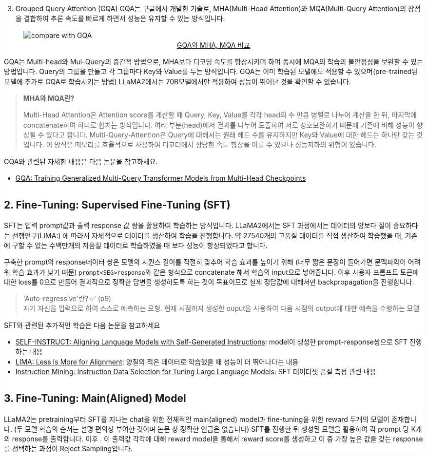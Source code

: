 3. Grouped Query Attention (GQA)
   GQA는 구글에서 개발한 기술로, MHA(Multi-Head Attention)와 MQA(Multi-Query Attention)의 장점을 결합하여 추론 속도를 빠르게 하면서 성능은 유지할 수 있는 방식입니다.

<figure>
    <img src="/images/blogImg/2024-01-16-2.png" title="compare with GQA">    
    <figcaption style="text-align: center;"><a href="https://arxiv.org/pdf/2305.13245.pdf">GQA와 MHA, MQA 비교</a></figcaption>
</figure>

GQA는 Multi-head와 Mul-Query의 중간적 방법으로, MHA보다 디코딩 속도를 향상시키며 하며 동시에 MQA의 학습의 불안정성을 보완할 수 있는 방법입니다. Query의 그룹을 만들고 각 그룹마다 Key와 Value를 두는 방식입니다. GQA는 이미 학습된 모델에도 적용할 수 있으며(pre-trained된 모델에 추가로 GQA로 학습시키는 방법) LLaMA2에서는 70B모델에서만 적용하여 성능이 뛰어난 것을 확인할 수 있습니다.

> **MHA와 MQA란?**
>
> Multi-Head Attention은 Attention score를 계산할 때 Query, Key, Value를 각각 head의 수 만큼 병렬로 나누어 계산을 한 뒤, 마지막에 concatenate하여 하나로 합치는 방식입니다. 여러 부분(head)에서 결과를 나누어 도출하여 서로 상호보완하기 때문에 기존에 비해 성능이 향상될 수 있다고 합니다.
> Multi-Query-Attention은 Query에 대해서는 원래 헤드 수를 유지하지만 Key와 Value에 대한 헤드는 하나만 갖는 것입니다. 이 방식은 메모리를 효율적으로 사용하여 디코더에서 상당한 속도 향상을 이룰 수 있으나 성능저하의 위험이 있습니다.

GQA와 관련된 자세한 내용은 다음 논문을 참고하세요.

- [GQA: Training Generalized Multi-Query Transformer Models from Multi-Head Checkpoints](https://arxiv.org/abs/2305.13245)

## 2. Fine-Tuning: Supervised Fine-Tuning (SFT)

SFT는 입력 prompt값과 출력 response 값 쌍을 활용하여 학습하는 방식입니다. LLaMA2에서는 SFT 과정에서는 데이터의 양보다 질이 중요하다는 선행연구(LIMA:) 에 따라서 자체적으로 데이터를 생산하여 학습을 진행합니다. 약 27540개의 고품질 데이터를 직접 생산하여 학습했을 때, 기존에 구할 수 있는 수백만개의 저품질 데이터로 학습하였을 때 보다 성능이 향상되었다고 합니다.

구축한 prompt와 response데이터 쌍은 모델의 시퀀스 길이를 적절히 맞추어 학습 효과를 높이기 위해 (너무 짧은 문장이 들어가면 문맥파악이 어려워 학습 효과가 낮기 때문) `prompt<SEG>response`와 같은 형식으로 concatenate 해서 학습의 input으로 넣어줍니다. 이후 사용자 프롬프트 토큰에 대한 loss를 0으로 만들어 결과적으로 정확한 답변을 생성하도록 하는 것이 목표이므로 실제 정답값에 대해서만 backpropagation을 진행합니다.

> 'Auto-regressive'란? ✅ (p9)  
> 자기 자신을 입력으로 하여 스스로 예측하는 모형. 현재 시점까지 생성한 ouput을 사용하여 다음 시점의 output에 대한 예측을 수행하는 모델

SFT와 관련된 추가적인 학습은 다음 논문을 참고하세요

- [SELF-INSTRUCT: Aligning Language Models with Self-Generated Instructions](https://arxiv.org/abs/2212.10560): model이 생성한 prompt-response쌍으로 SFT 진행하는 내용
- [LIMA: Less Is More for Alignment](https://arxiv.org/abs/2305.11206%29): 양질의 적은 데이터로 학습했을 때 성능이 더 뛰어나다는 내용
- [Instruction Mining: Instruction Data Selection for Tuning Large Language Models](https://openreview.net/forum?id=kce6LTZ5vY): SFT 데이터셋 품질 측정 관련 내용

## 3. Fine-Tuning: Main(Aligned) Model

LLaMA2는 pretraining부터 SFT를 지나는 chat을 위한 전체적인 main(aligned) model과 fine-tuning을 위한 reward 두개의 모델이 존재합니다. (두 모델 학습의 순서는 설명 편의상 부여한 것이며 논문 상 정확한 언급은 없습니다) SFT를 진행한 뒤 생성된 모델을 활용하여 각 prompt 당 K개의 response를 출력합니다. 이후 . 이 출력값 각각에 대해 reward model을 통해서 reward score를 생성하고 이 중 가장 높은 값을 갖는 response를 선택하는 과정이 Reject Sampling입니다.
